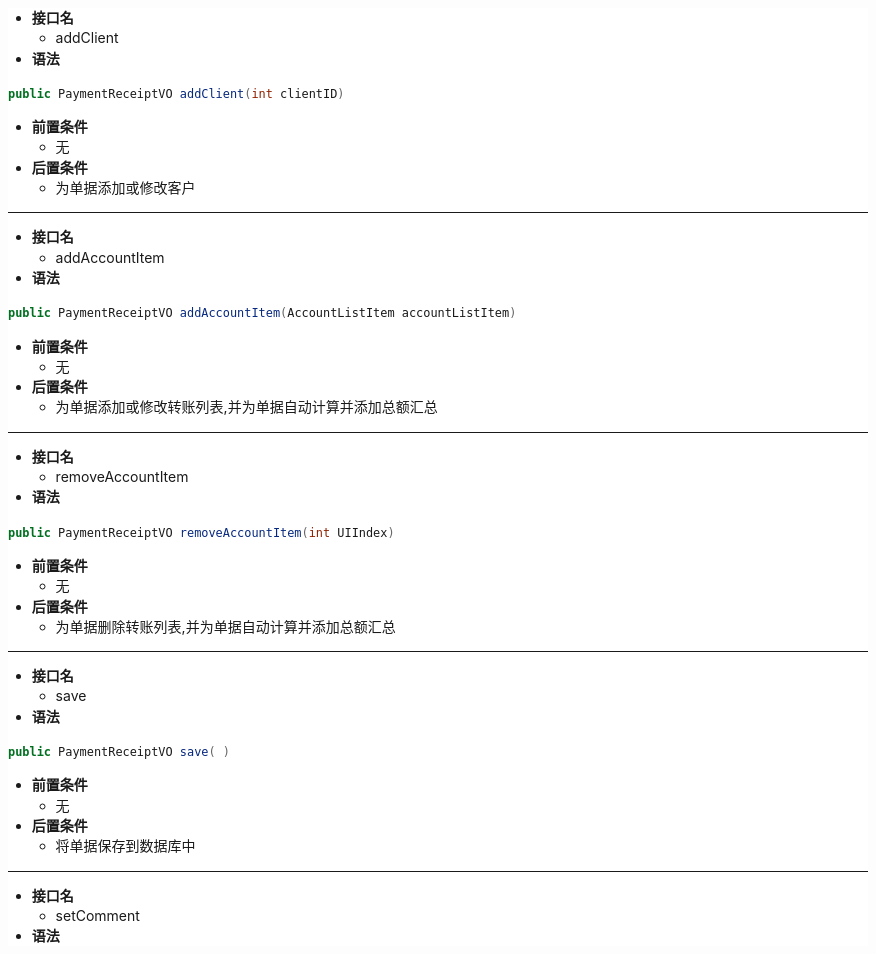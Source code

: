 - **接口名**
    - addClient
- **语法**

```java
public PaymentReceiptVO addClient(int clientID)
```

- **前置条件**
    - 无
- **后置条件**
    - 为单据添加或修改客户

---
- **接口名**
    - addAccountItem
- **语法**

```java
public PaymentReceiptVO addAccountItem(AccountListItem accountListItem)
```

- **前置条件**
    - 无
- **后置条件**
    - 为单据添加或修改转账列表,并为单据自动计算并添加总额汇总

---
- **接口名**
    - removeAccountItem
- **语法**

```java
public PaymentReceiptVO removeAccountItem(int UIIndex)
```

- **前置条件**
    - 无
- **后置条件**
    - 为单据删除转账列表,并为单据自动计算并添加总额汇总

---
- **接口名**
    - save
- **语法**

```java
public PaymentReceiptVO save( )
```

- **前置条件**
    - 无
- **后置条件**
    - 将单据保存到数据库中

---
- **接口名**
    - setComment
- **语法**

